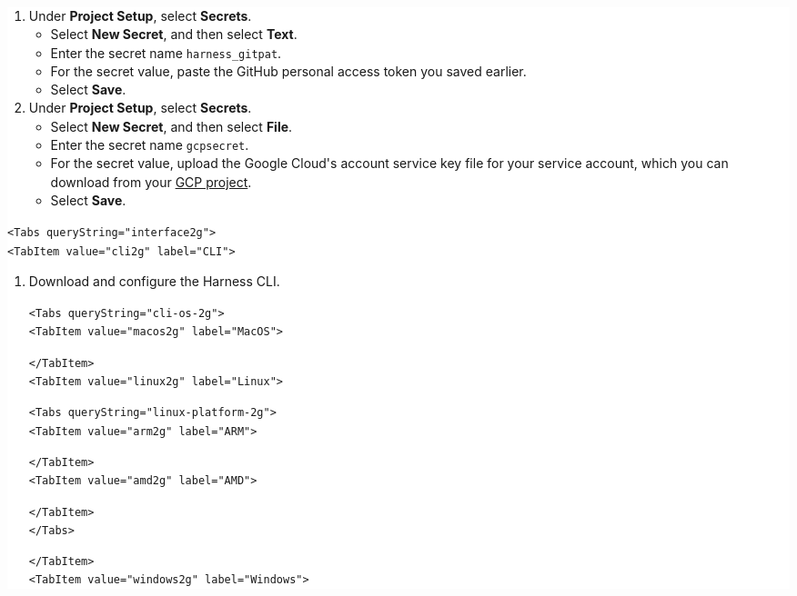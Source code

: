 </details>

1. Under **Project Setup**, select **Secrets**.
    - Select **New Secret**, and then select **Text**.
    - Enter the secret name `harness_gitpat`.
    - For the secret value, paste the GitHub personal access token you saved earlier.
    - Select **Save**.
2. Under **Project Setup**, select **Secrets**.
    - Select **New Secret**, and then select **File**.
    - Enter the secret name `gcpsecret`.
    - For the secret value, upload the Google Cloud's account service key file for your service account, which you can download from your [GCP project](https://developers.google.com/workspace/guides/create-credentials#create_credentials_for_a_service_account).
    - Select **Save**.

```mdx-code-block
<Tabs queryString="interface2g">
<TabItem value="cli2g" label="CLI">
```
1. Download and configure the Harness CLI.

    ```mdx-code-block
    <Tabs queryString="cli-os-2g">
    <TabItem value="macos2g" label="MacOS">
    ```

    <MacOSCLI />

    ```mdx-code-block
    </TabItem>
    <TabItem value="linux2g" label="Linux">
    ```

    ```mdx-code-block
    <Tabs queryString="linux-platform-2g">
    <TabItem value="arm2g" label="ARM">
    ```

    <ARMCLI />

    ```mdx-code-block
    </TabItem>
    <TabItem value="amd2g" label="AMD">
    ```

    <AMDCLI />

    ```mdx-code-block
    </TabItem>
    </Tabs>
    ```

    ```mdx-code-block
    </TabItem>
    <TabItem value="windows2g" label="Windows">
    ```
